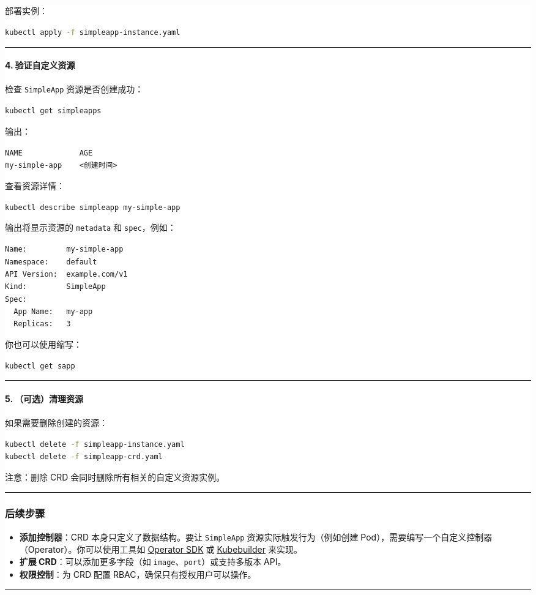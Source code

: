 部署实例：
```bash
kubectl apply -f simpleapp-instance.yaml
```

---

#### 4. 验证自定义资源
检查 `SimpleApp` 资源是否创建成功：
```bash
kubectl get simpleapps
```
输出：
```
NAME             AGE
my-simple-app    <创建时间>
```

查看资源详情：
```bash
kubectl describe simpleapp my-simple-app
```
输出将显示资源的 `metadata` 和 `spec`，例如：
```
Name:         my-simple-app
Namespace:    default
API Version:  example.com/v1
Kind:         SimpleApp
Spec:
  App Name:   my-app
  Replicas:   3
```

你也可以使用缩写：
```bash
kubectl get sapp
```

---

#### 5. （可选）清理资源
如果需要删除创建的资源：
```bash
kubectl delete -f simpleapp-instance.yaml
kubectl delete -f simpleapp-crd.yaml
```

注意：删除 CRD 会同时删除所有相关的自定义资源实例。

---

### 后续步骤
- **添加控制器**：CRD 本身只定义了数据结构。要让 `SimpleApp` 资源实际触发行为（例如创建 Pod），需要编写一个自定义控制器（Operator）。你可以使用工具如 [Operator SDK](https://sdk.operatorframework.io/) 或 [Kubebuilder](https://book.kubebuilder.io/) 来实现。
- **扩展 CRD**：可以添加更多字段（如 `image`、`port`）或支持多版本 API。
- **权限控制**：为 CRD 配置 RBAC，确保只有授权用户可以操作。

---